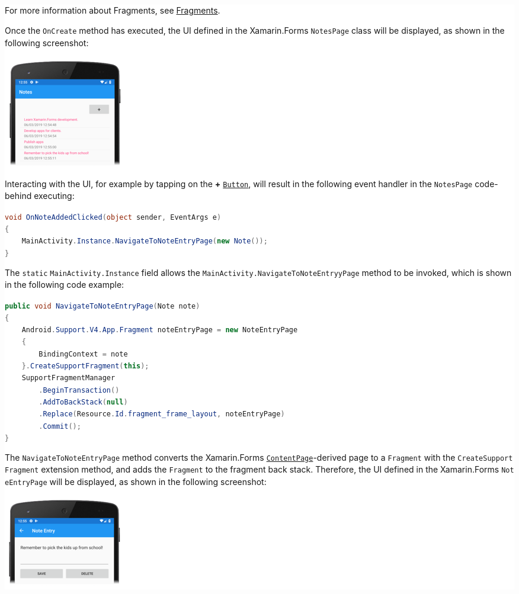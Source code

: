 For more information about Fragments, see [Fragments](~/android/platform/fragments/index.md).

Once the `OnCreate` method has executed, the UI defined in the Xamarin.Forms `NotesPage` class will be displayed, as shown in the following screenshot:

[![Screenshot of a Xamarin.Android application that uses a UI defined in XAML](native-forms-images/android-notespage.png "Xamarin.Android app with a XAML UI")](native-forms-images/android-notespage-large.png#lightbox "Xamarin.Android app with a XAML UI")

Interacting with the UI, for example by tapping on the **+** [`Button`](xref:Xamarin.Forms.Button), will result in the following event handler in the `NotesPage` code-behind executing:

```csharp
void OnNoteAddedClicked(object sender, EventArgs e)
{
    MainActivity.Instance.NavigateToNoteEntryPage(new Note());
}
```

The `static` `MainActivity.Instance` field allows the `MainActivity.NavigateToNoteEntryyPage` method to be invoked, which is shown in the following code example:

```csharp
public void NavigateToNoteEntryPage(Note note)
{
    Android.Support.V4.App.Fragment noteEntryPage = new NoteEntryPage
    {
        BindingContext = note
    }.CreateSupportFragment(this);
    SupportFragmentManager
        .BeginTransaction()
        .AddToBackStack(null)
        .Replace(Resource.Id.fragment_frame_layout, noteEntryPage)
        .Commit();
}
```

The `NavigateToNoteEntryPage` method converts the Xamarin.Forms [`ContentPage`](xref:Xamarin.Forms.ContentPage)-derived page to a `Fragment` with the `CreateSupportFragment` extension method, and adds the `Fragment` to the fragment back stack. Therefore, the UI defined in the Xamarin.Forms `NoteEntryPage` will be displayed, as shown in the following screenshot:

[![Screenshot of a Xamarin.Android application that uses a UI defined in XAML](native-forms-images/android-noteentrypage.png "Xamarin.Android app with a XAML UI")](native-forms-images/android-noteentrypage-large.png#lightbox "Xamarin.Android app with a XAML UI")
